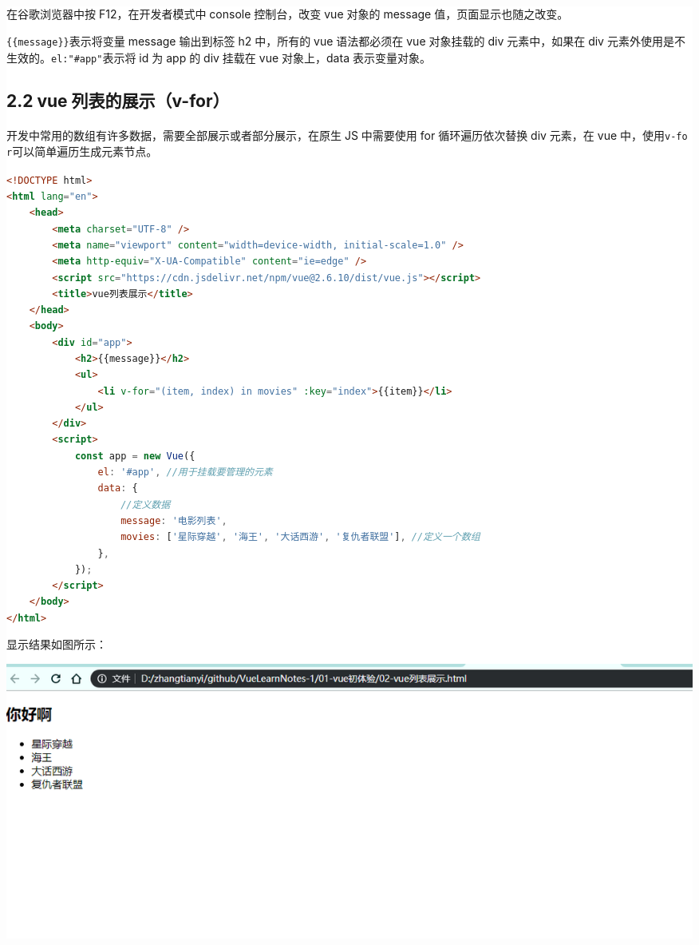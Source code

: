  在谷歌浏览器中按 F12，在开发者模式中 console 控制台，改变 vue 对象的 message 值，页面显示也随之改变。

 `{{message}}`表示将变量 message 输出到标签 h2 中，所有的 vue 语法都必须在 vue 对象挂载的 div 元素中，如果在 div 元素外使用是不生效的。`el:"#app"`表示将 id 为 app 的 div 挂载在 vue 对象上，data 表示变量对象。

## 2.2 vue 列表的展示（v-for）

 开发中常用的数组有许多数据，需要全部展示或者部分展示，在原生 JS 中需要使用 for 循环遍历依次替换 div 元素，在 vue 中，使用`v-for`可以简单遍历生成元素节点。

```html
<!DOCTYPE html>
<html lang="en">
	<head>
		<meta charset="UTF-8" />
		<meta name="viewport" content="width=device-width, initial-scale=1.0" />
		<meta http-equiv="X-UA-Compatible" content="ie=edge" />
		<script src="https://cdn.jsdelivr.net/npm/vue@2.6.10/dist/vue.js"></script>
		<title>vue列表展示</title>
	</head>
	<body>
		<div id="app">
			<h2>{{message}}</h2>
			<ul>
				<li v-for="(item, index) in movies" :key="index">{{item}}</li>
			</ul>
		</div>
		<script>
			const app = new Vue({
				el: '#app', //用于挂载要管理的元素
				data: {
					//定义数据
					message: '电影列表',
					movies: ['星际穿越', '海王', '大话西游', '复仇者联盟'], //定义一个数组
				},
			});
		</script>
	</body>
</html>
```

显示结果如图所示：

![](vue最全笔记.assets/2.2.1-1.png)

